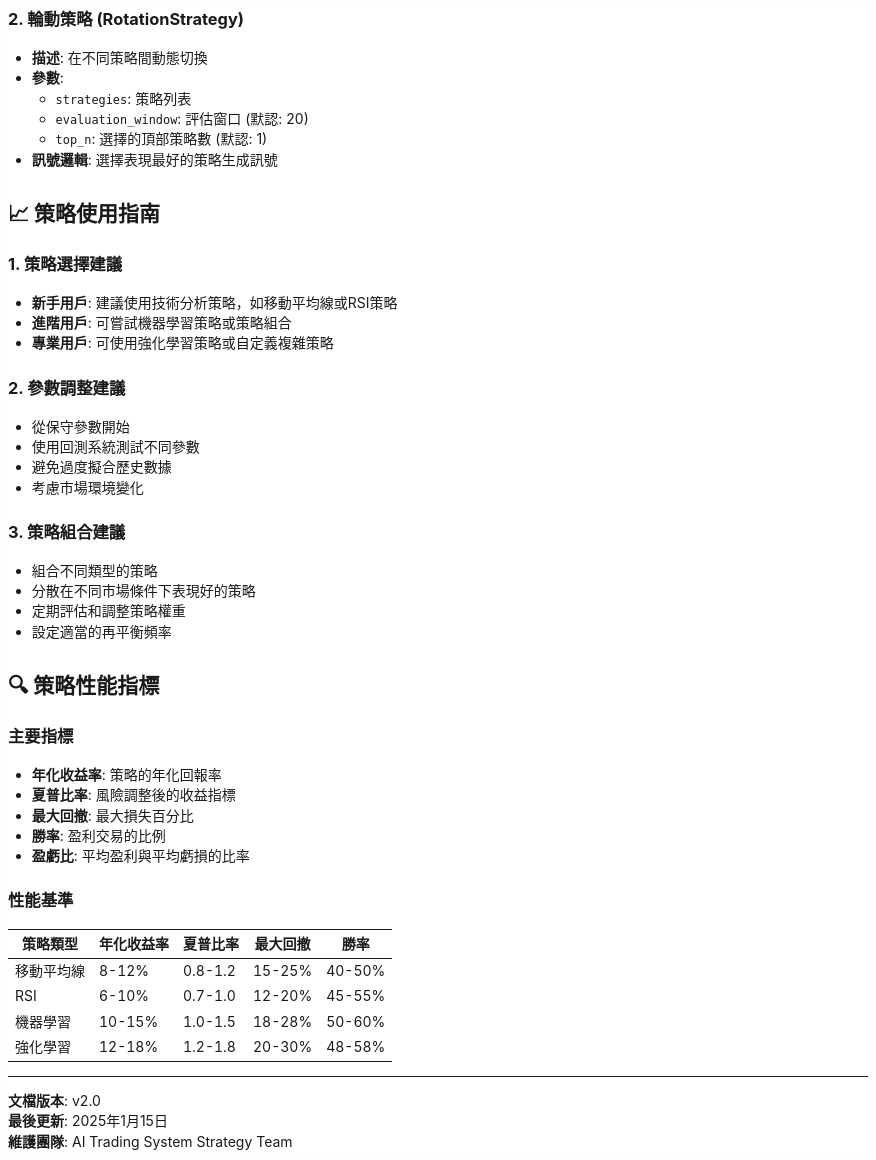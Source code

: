 ### 2. 輪動策略 (RotationStrategy)
- **描述**: 在不同策略間動態切換
- **參數**:
  - `strategies`: 策略列表
  - `evaluation_window`: 評估窗口 (默認: 20)
  - `top_n`: 選擇的頂部策略數 (默認: 1)
- **訊號邏輯**: 選擇表現最好的策略生成訊號

## 📈 策略使用指南

### 1. 策略選擇建議
- **新手用戶**: 建議使用技術分析策略，如移動平均線或RSI策略
- **進階用戶**: 可嘗試機器學習策略或策略組合
- **專業用戶**: 可使用強化學習策略或自定義複雜策略

### 2. 參數調整建議
- 從保守參數開始
- 使用回測系統測試不同參數
- 避免過度擬合歷史數據
- 考慮市場環境變化

### 3. 策略組合建議
- 組合不同類型的策略
- 分散在不同市場條件下表現好的策略
- 定期評估和調整策略權重
- 設定適當的再平衡頻率

## 🔍 策略性能指標

### 主要指標
- **年化收益率**: 策略的年化回報率
- **夏普比率**: 風險調整後的收益指標
- **最大回撤**: 最大損失百分比
- **勝率**: 盈利交易的比例
- **盈虧比**: 平均盈利與平均虧損的比率

### 性能基準
| 策略類型 | 年化收益率 | 夏普比率 | 最大回撤 | 勝率 |
|---------|-----------|---------|---------|------|
| 移動平均線 | 8-12% | 0.8-1.2 | 15-25% | 40-50% |
| RSI | 6-10% | 0.7-1.0 | 12-20% | 45-55% |
| 機器學習 | 10-15% | 1.0-1.5 | 18-28% | 50-60% |
| 強化學習 | 12-18% | 1.2-1.8 | 20-30% | 48-58% |

---

**文檔版本**: v2.0  
**最後更新**: 2025年1月15日  
**維護團隊**: AI Trading System Strategy Team
